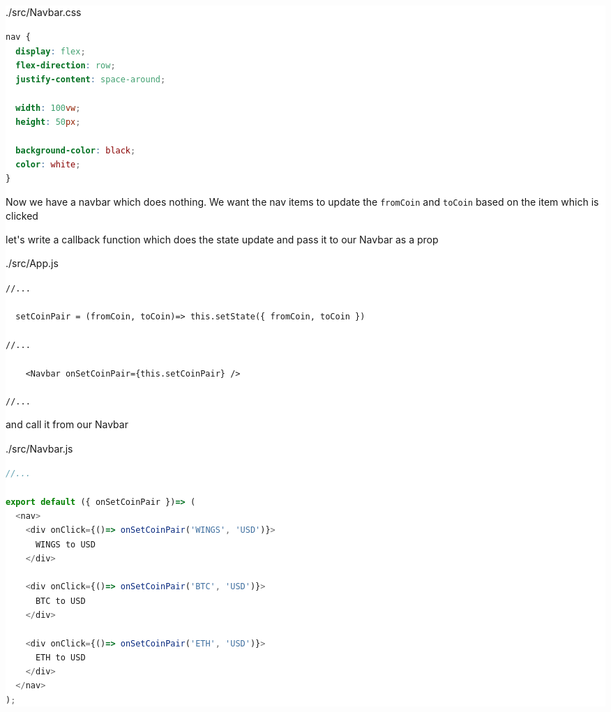./src/Navbar.css
```css
nav {
  display: flex;
  flex-direction: row;
  justify-content: space-around;
  
  width: 100vw;
  height: 50px;

  background-color: black;
  color: white;
}
```


Now we have a navbar which does nothing. We want the nav items to update the `fromCoin` and `toCoin` based on the item which is clicked

let's write a callback function which does the state update and pass it to our Navbar as a prop

./src/App.js
```
//...

  setCoinPair = (fromCoin, toCoin)=> this.setState({ fromCoin, toCoin })

//...

    <Navbar onSetCoinPair={this.setCoinPair} />

//...
```

and call it from our Navbar

./src/Navbar.js
```js
//...

export default ({ onSetCoinPair })=> (
  <nav>
    <div onClick={()=> onSetCoinPair('WINGS', 'USD')}>
      WINGS to USD
    </div>
    
    <div onClick={()=> onSetCoinPair('BTC', 'USD')}>
      BTC to USD
    </div>
    
    <div onClick={()=> onSetCoinPair('ETH', 'USD')}>
      ETH to USD
    </div>
  </nav>
);
```
